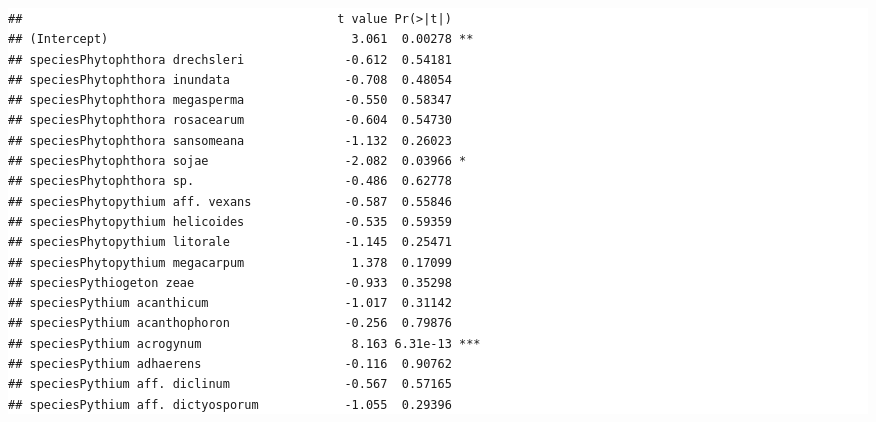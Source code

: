     ##                                            t value Pr(>|t|)    
    ## (Intercept)                                  3.061  0.00278 ** 
    ## speciesPhytophthora drechsleri              -0.612  0.54181    
    ## speciesPhytophthora inundata                -0.708  0.48054    
    ## speciesPhytophthora megasperma              -0.550  0.58347    
    ## speciesPhytophthora rosacearum              -0.604  0.54730    
    ## speciesPhytophthora sansomeana              -1.132  0.26023    
    ## speciesPhytophthora sojae                   -2.082  0.03966 *  
    ## speciesPhytophthora sp.                     -0.486  0.62778    
    ## speciesPhytopythium aff. vexans             -0.587  0.55846    
    ## speciesPhytopythium helicoides              -0.535  0.59359    
    ## speciesPhytopythium litorale                -1.145  0.25471    
    ## speciesPhytopythium megacarpum               1.378  0.17099    
    ## speciesPythiogeton zeae                     -0.933  0.35298    
    ## speciesPythium acanthicum                   -1.017  0.31142    
    ## speciesPythium acanthophoron                -0.256  0.79876    
    ## speciesPythium acrogynum                     8.163 6.31e-13 ***
    ## speciesPythium adhaerens                    -0.116  0.90762    
    ## speciesPythium aff. diclinum                -0.567  0.57165    
    ## speciesPythium aff. dictyosporum            -1.055  0.29396    